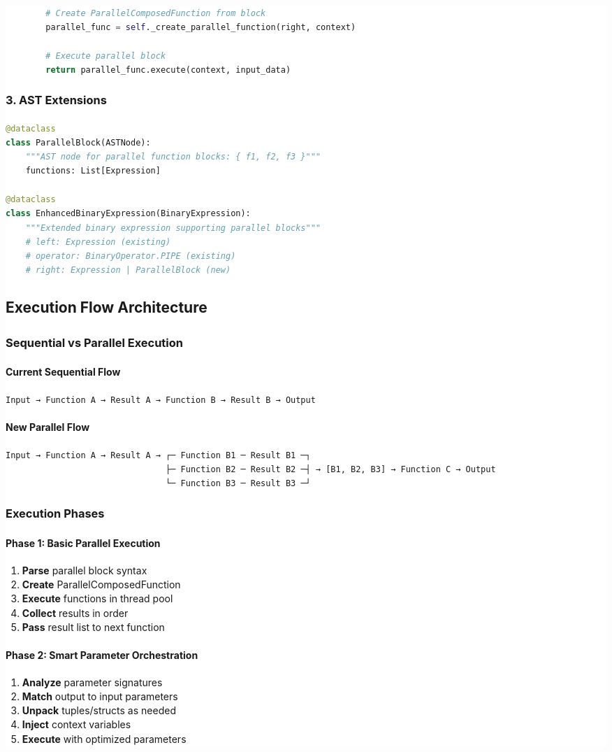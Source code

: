 ```python
        # Create ParallelComposedFunction from block
        parallel_func = self._create_parallel_function(right, context)
        
        # Execute parallel block
        return parallel_func.execute(context, input_data)
```

### 3. AST Extensions
```python
@dataclass
class ParallelBlock(ASTNode):
    """AST node for parallel function blocks: { f1, f2, f3 }"""
    functions: List[Expression]
    
@dataclass  
class EnhancedBinaryExpression(BinaryExpression):
    """Extended binary expression supporting parallel blocks"""
    # left: Expression (existing)
    # operator: BinaryOperator.PIPE (existing)
    # right: Expression | ParallelBlock (new)
```

## Execution Flow Architecture

### Sequential vs Parallel Execution

#### Current Sequential Flow
```
Input → Function A → Result A → Function B → Result B → Output
```

#### New Parallel Flow  
```
Input → Function A → Result A → ┌─ Function B1 ─ Result B1 ─┐
                                ├─ Function B2 ─ Result B2 ─┤ → [B1, B2, B3] → Function C → Output
                                └─ Function B3 ─ Result B3 ─┘
```

### Execution Phases

#### Phase 1: Basic Parallel Execution
1. **Parse** parallel block syntax
2. **Create** ParallelComposedFunction 
3. **Execute** functions in thread pool
4. **Collect** results in order
5. **Pass** result list to next function

#### Phase 2: Smart Parameter Orchestration
1. **Analyze** parameter signatures
2. **Match** output to input parameters
3. **Unpack** tuples/structs as needed
4. **Inject** context variables
5. **Execute** with optimized parameters
